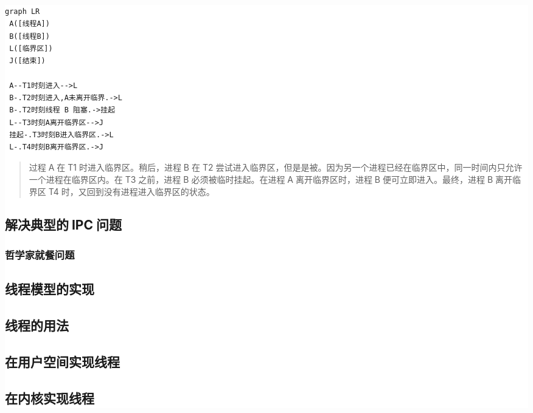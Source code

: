 ```mermaid
graph LR
 A([线程A])
 B([线程B])
 L([临界区])
 J([结束])

 A--T1时刻进入-->L
 B-.T2时刻进入,A未离开临界.->L
 B-.T2时刻线程 B 阻塞.->挂起
 L--T3时刻A离开临界区-->J
 挂起-.T3时刻B进入临界区.->L
 L-.T4时刻B离开临界区.->J
```

>过程 A 在 T1 时进入临界区。稍后，进程 B 在 T2 尝试进入临界区，但是是被。因为另一个进程已经在临界区中，同一时间内只允许一个进程在临界区内。在 T3 之前，进程 B 必须被临时挂起。在进程 A 离开临界区时，进程 B 便可立即进入。最终，进程 B 离开临界区 T4 时，又回到没有进程进入临界区的状态。

## 解决典型的 IPC 问题

### 哲学家就餐问题

## 线程模型的实现

## 线程的用法

## 在用户空间实现线程

## 在内核实现线程

